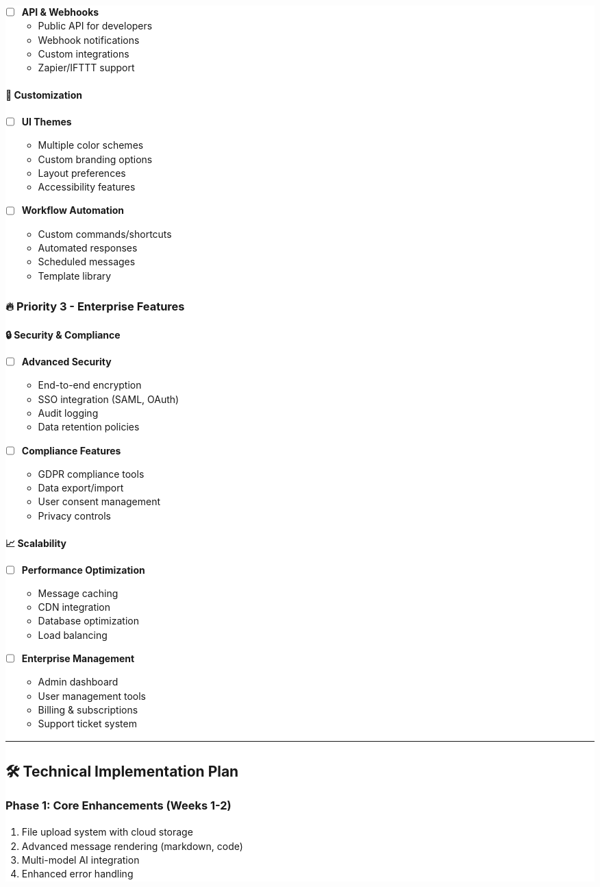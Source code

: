 - [ ] **API & Webhooks**
  - Public API for developers
  - Webhook notifications
  - Custom integrations
  - Zapier/IFTTT support

#### 🎨 **Customization**
- [ ] **UI Themes**
  - Multiple color schemes
  - Custom branding options
  - Layout preferences
  - Accessibility features

- [ ] **Workflow Automation**
  - Custom commands/shortcuts
  - Automated responses
  - Scheduled messages
  - Template library

### 🔥 **Priority 3 - Enterprise Features**

#### 🔒 **Security & Compliance**
- [ ] **Advanced Security**
  - End-to-end encryption
  - SSO integration (SAML, OAuth)
  - Audit logging
  - Data retention policies

- [ ] **Compliance Features**
  - GDPR compliance tools
  - Data export/import
  - User consent management
  - Privacy controls

#### 📈 **Scalability**
- [ ] **Performance Optimization**
  - Message caching
  - CDN integration
  - Database optimization
  - Load balancing

- [ ] **Enterprise Management**
  - Admin dashboard
  - User management tools
  - Billing & subscriptions
  - Support ticket system

---

## 🛠️ Technical Implementation Plan

### **Phase 1: Core Enhancements (Weeks 1-2)**
1. File upload system with cloud storage
2. Advanced message rendering (markdown, code)
3. Multi-model AI integration
4. Enhanced error handling
